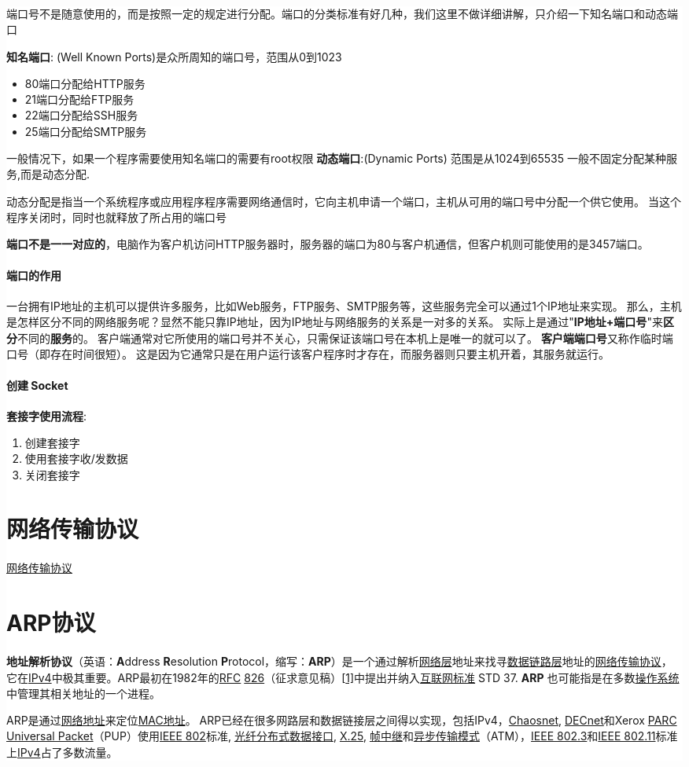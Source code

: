 端口号不是随意使用的，而是按照一定的规定进行分配。端口的分类标准有好几种，我们这里不做详细讲解，只介绍一下知名端口和动态端口

**知名端口**: (Well Known Ports)是众所周知的端口号，范围从0到1023

- 80端口分配给HTTP服务
- 21端口分配给FTP服务
- 22端口分配给SSH服务
- 25端口分配给SMTP服务

一般情况下，如果一个程序需要使用知名端口的需要有root权限
**动态端口**:(Dynamic Ports) 范围是从1024到65535  一般不固定分配某种服务,而是动态分配. 

动态分配是指当一个系统程序或应用程序程序需要网络通信时，它向主机申请一个端口，主机从可用的端口号中分配一个供它使用。
当这个程序关闭时，同时也就释放了所占用的端口号

**端口不是一一对应的**，电脑作为客户机访问HTTP服务器时，服务器的端口为80与客户机通信，但客户机则可能使用的是3457端口。

#### 端口的作用

一台拥有IP地址的主机可以提供许多服务，比如Web服务，FTP服务、SMTP服务等，这些服务完全可以通过1个IP地址来实现。
那么，主机是怎样区分不同的网络服务呢？显然不能只靠IP地址，因为IP地址与网络服务的关系是一对多的关系。
实际上是通过"**IP地址+端口号**"来**区分**不同的**服务**的。
客户端通常对它所使用的端口号并不关心，只需保证该端口号在本机上是唯一的就可以了。
**客户端端口号**又称作临时端口号（即存在时间很短）。
这是因为它通常只是在用户运行该客户程序时才存在，而服务器则只要主机开着，其服务就运行。

 

#### 创建 Socket

**套接字使用流程**: 

1. 创建套接字
2. 使用套接字收/发数据
3. 关闭套接字

# 网络传输协议

[网络传输协议](https://zh.wikipedia.org/wiki/%E7%BD%91%E7%BB%9C%E4%BC%A0%E8%BE%93%E5%8D%8F%E8%AE%AE)

# ARP协议

**地址解析协议**（英语：**A**ddress **R**esolution **P**rotocol，缩写：**ARP**）是一个通过解析[网络层](https://zh.wikipedia.org/wiki/网络层)地址来找寻[数据链路层](https://zh.wikipedia.org/wiki/数据链路层)地址的[网络传输协议](https://zh.wikipedia.org/wiki/网络传输协议)，它在[IPv4](https://zh.wikipedia.org/wiki/IPv4)中极其重要。ARP最初在1982年的[RFC](https://zh.wikipedia.org/wiki/RFC) [826](https://tools.ietf.org/html/rfc826)（征求意见稿）[[1\]](https://zh.wikipedia.org/wiki/地址解析协议#cite_note-1)中提出并纳入[互联网标准](https://zh.wikipedia.org/wiki/互联网标准) STD 37. **ARP** 也可能指是在多数[操作系统](https://zh.wikipedia.org/wiki/操作系统)中管理其相关地址的一个进程。

ARP是通过[网络地址](https://zh.wikipedia.org/wiki/網路位址)来定位[MAC地址](https://zh.wikipedia.org/wiki/MAC地址)。 ARP已经在很多网路层和数据链接层之间得以实现，包括IPv4，[Chaosnet](https://zh.wikipedia.org/w/index.php?title=Chaosnet&action=edit&redlink=1), [DECnet](https://zh.wikipedia.org/w/index.php?title=DECnet&action=edit&redlink=1)和Xerox [PARC Universal Packet](https://zh.wikipedia.org/w/index.php?title=PARC_Universal_Packet&action=edit&redlink=1)（PUP）使用[IEEE 802](https://zh.wikipedia.org/wiki/IEEE_802)标准, [光纤分布式数据接口](https://zh.wikipedia.org/wiki/光纤分布式数据接口), [X.25](https://zh.wikipedia.org/wiki/X.25), [帧中继](https://zh.wikipedia.org/wiki/帧中继)和[异步传输模式](https://zh.wikipedia.org/wiki/异步传输模式)（ATM），[IEEE 802.3](https://zh.wikipedia.org/wiki/IEEE_802.3)和[IEEE 802.11](https://zh.wikipedia.org/wiki/IEEE_802.11)标准上[IPv4](https://zh.wikipedia.org/wiki/IPv4)占了多数流量。
